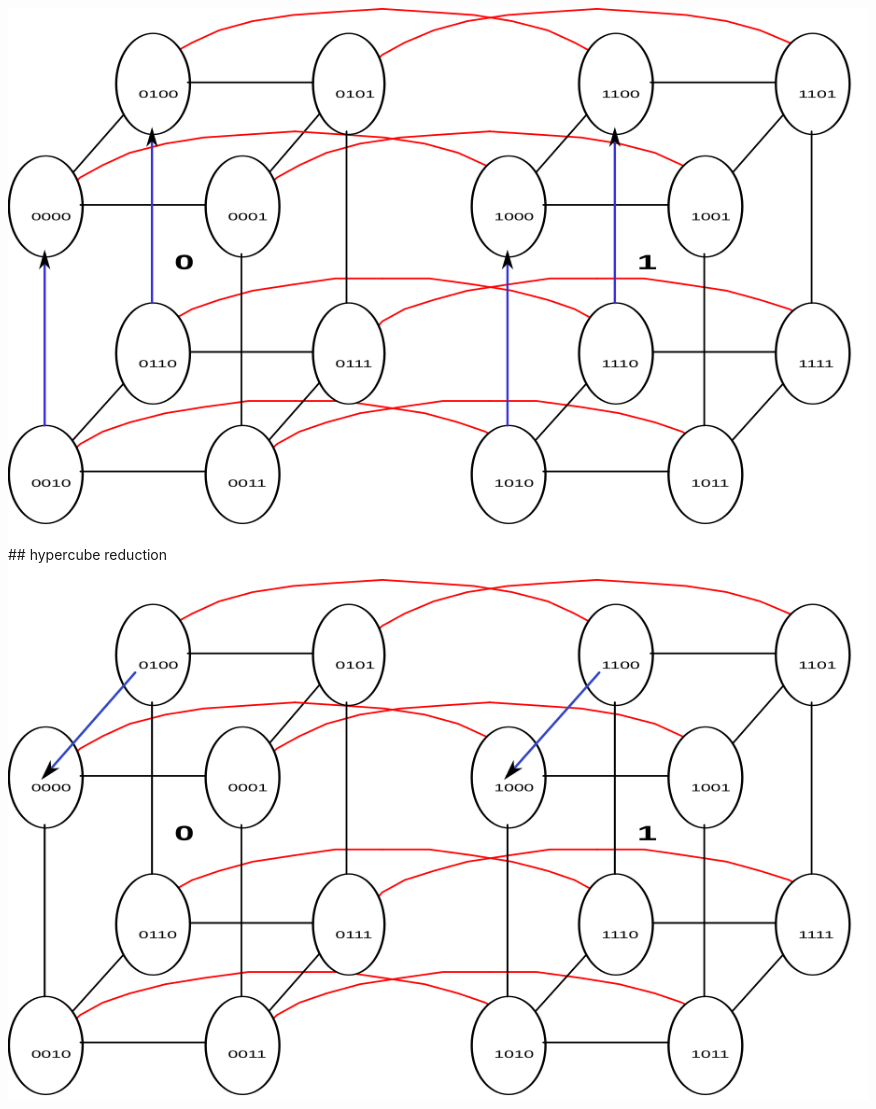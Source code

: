 <img style="border:1px white" width=8000 src="/images/svg/hypercube_red1.svg"></img>
</section>

<section>
## hypercube reduction

<br>

<img style="border:1px white" width=8000 src="/images/svg/hypercube_red2.svg"></img>
</section>
